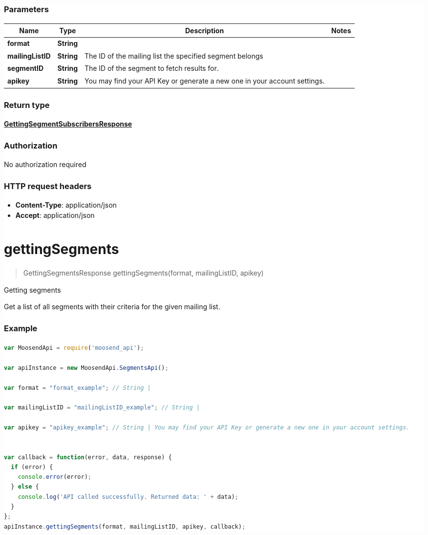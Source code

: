 ### Parameters

Name | Type | Description  | Notes
------------- | ------------- | ------------- | -------------
 **format** | **String**|  | 
 **mailingListID** | **String**| The ID of the mailing list the specified segment belongs | 
 **segmentID** | **String**| The ID of the segment to fetch results for. | 
 **apikey** | **String**| You may find your API Key or generate a new one in your account settings. | 

### Return type

[**GettingSegmentSubscribersResponse**](GettingSegmentSubscribersResponse.md)

### Authorization

No authorization required

### HTTP request headers

 - **Content-Type**: application/json
 - **Accept**: application/json

<a name="gettingSegments"></a>
# **gettingSegments**
> GettingSegmentsResponse gettingSegments(format, mailingListID, apikey)

Getting segments

Get a list of all segments with their criteria for the given mailing list.

### Example
```javascript
var MoosendApi = require('moosend_api');

var apiInstance = new MoosendApi.SegmentsApi();

var format = "format_example"; // String | 

var mailingListID = "mailingListID_example"; // String | 

var apikey = "apikey_example"; // String | You may find your API Key or generate a new one in your account settings.


var callback = function(error, data, response) {
  if (error) {
    console.error(error);
  } else {
    console.log('API called successfully. Returned data: ' + data);
  }
};
apiInstance.gettingSegments(format, mailingListID, apikey, callback);
```
